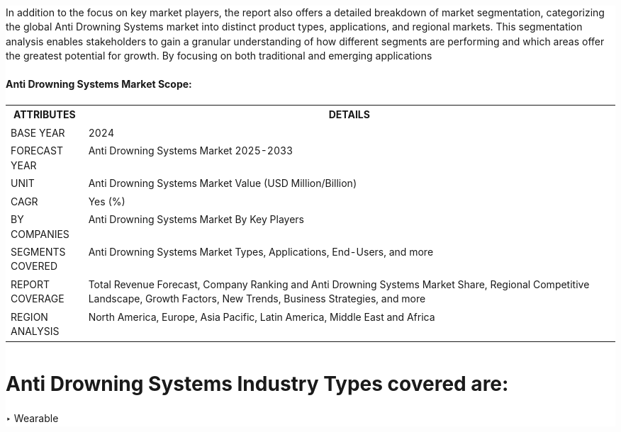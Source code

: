 In addition to the focus on key market players, the report also offers a detailed breakdown of market segmentation, categorizing the global Anti Drowning Systems market into distinct product types, applications, and regional markets. This segmentation analysis enables stakeholders to gain a granular understanding of how different segments are performing and which areas offer the greatest potential for growth. By focusing on both traditional and emerging applications

<h4>Anti Drowning Systems Market Scope:</h4>
<table>
<tr>
<th>ATTRIBUTES</th>
<th>DETAILS</th>
</tr>
<tr>
<td>BASE YEAR</td>
<td>2024</td>
</tr>
<tr>
<td>FORECAST YEAR</td>
<td>Anti Drowning Systems Market 2025-2033</td>
</tr>
<tr>
<td>UNIT</td>
<td>Anti Drowning Systems Market Value (USD Million/Billion)</td>
<tr>
<td>CAGR</td>
<td>Yes (%)</td>
</tr>
</tr>
<tr>
<td>BY COMPANIES</td>
<td>Anti Drowning Systems Market By Key Players</td>
</tr>
<tr>
<td>SEGMENTS COVERED</td>
<td>Anti Drowning Systems Market Types, Applications, End-Users, and more</td>
</tr>
<tr>
<td>REPORT COVERAGE</td>
<td>Total Revenue Forecast, Company Ranking and Anti Drowning Systems Market Share, Regional Competitive Landscape, Growth Factors, New Trends, Business Strategies, and more</td>
</tr>
<tr>
<td>REGION ANALYSIS</td>
<td>North America, Europe, Asia Pacific, Latin America, Middle East and Africa</td>
</tr>
</table>

# <strong>Anti Drowning Systems Industry Types covered are:</strong>

‣ Wearable
